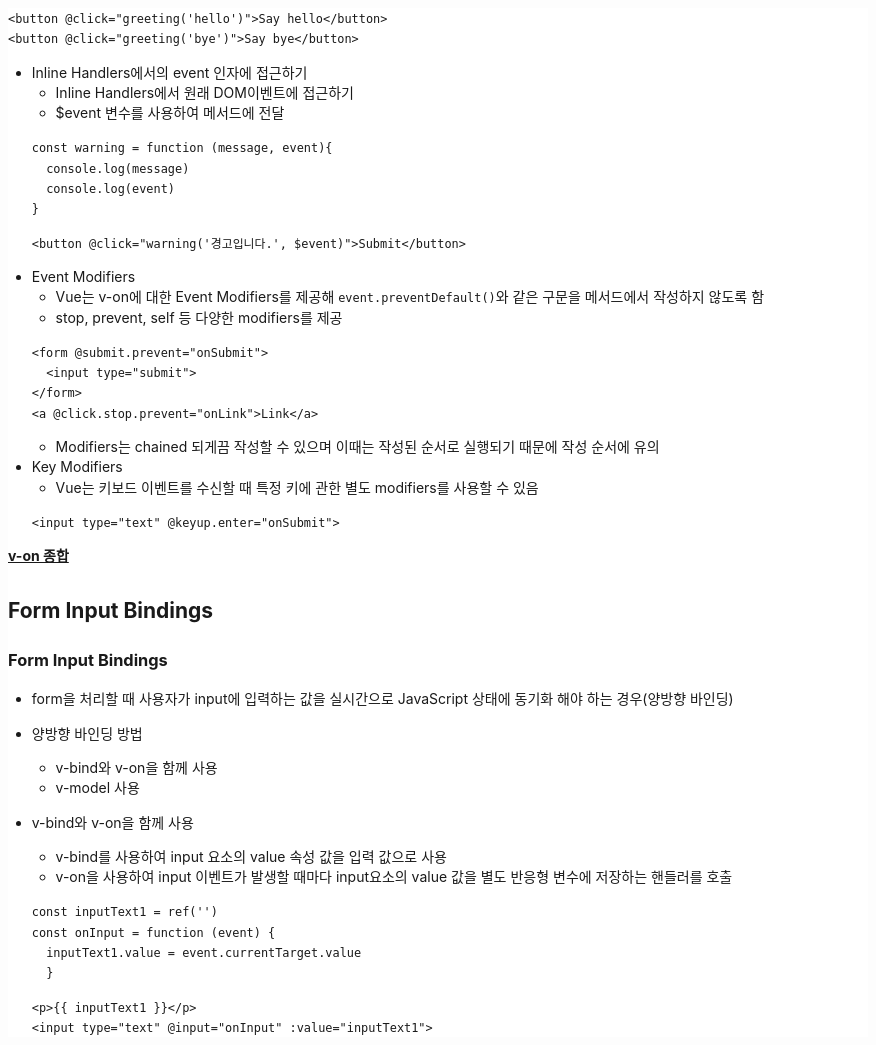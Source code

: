   ```
  <button @click="greeting('hello')">Say hello</button>
  <button @click="greeting('bye')">Say bye</button>
  ```
- Inline Handlers에서의 event 인자에 접근하기
  - Inline Handlers에서 원래 DOM이벤트에 접근하기
  - $event 변수를 사용하여 메서드에 전달
  ```
  const warning = function (message, event){
    console.log(message)
    console.log(event)
  }
  ```
  ```
  <button @click="warning('경고입니다.', $event)">Submit</button>
  ```
- Event Modifiers
  - Vue는 v-on에 대한 Event Modifiers를 제공해 `event.preventDefault()`와 같은 구문을 메서드에서 작성하지 않도록 함
  - stop, prevent, self 등 다양한 modifiers를 제공
  ```
  <form @submit.prevent="onSubmit">
    <input type="submit">
  </form>
  <a @click.stop.prevent="onLink">Link</a>
  ```
  - Modifiers는 chained 되게끔 작성할 수 있으며 이때는 작성된 순서로 실행되기 때문에 작성 순서에 유의
- Key Modifiers
  - Vue는 키보드 이벤트를 수신할 때 특정 키에 관한 별도 modifiers를 사용할 수 있음
  ```
  <input type="text" @keyup.enter="onSubmit">
  ```
**[v-on 종합](https://vuejs.org/api/built-in-directives.html#v-on)**
## Form Input Bindings
### Form Input Bindings
- form을 처리할 때 사용자가 input에 입력하는 값을 실시간으로 JavaScript 상태에 동기화 해야 하는 경우(양방향 바인딩)
- 양방향 바인딩 방법
  - v-bind와 v-on을 함께 사용
  - v-model 사용
- v-bind와 v-on을 함께 사용
  - v-bind를 사용하여 input 요소의 value 속성 값을 입력 값으로 사용
  - v-on을 사용하여 input 이벤트가 발생할 때마다 input요소의 value 값을 별도 반응형 변수에 저장하는 핸들러를 호출
  ```
  const inputText1 = ref('')
  const onInput = function (event) {
    inputText1.value = event.currentTarget.value
    }
  ```

  ```
  <p>{{ inputText1 }}</p>
  <input type="text" @input="onInput" :value="inputText1">
  ```
